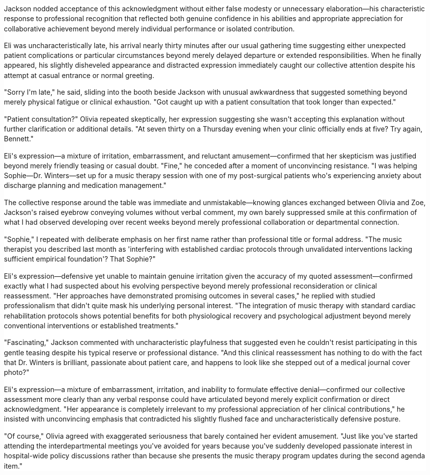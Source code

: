 Jackson nodded acceptance of this acknowledgment without either false modesty or unnecessary elaboration—his characteristic response to professional recognition that reflected both genuine confidence in his abilities and appropriate appreciation for collaborative achievement beyond merely individual performance or isolated contribution.

Eli was uncharacteristically late, his arrival nearly thirty minutes after our usual gathering time suggesting either unexpected patient complications or particular circumstances beyond merely delayed departure or extended responsibilities. When he finally appeared, his slightly disheveled appearance and distracted expression immediately caught our collective attention despite his attempt at casual entrance or normal greeting.

"Sorry I'm late," he said, sliding into the booth beside Jackson with unusual awkwardness that suggested something beyond merely physical fatigue or clinical exhaustion. "Got caught up with a patient consultation that took longer than expected."

"Patient consultation?" Olivia repeated skeptically, her expression suggesting she wasn't accepting this explanation without further clarification or additional details. "At seven thirty on a Thursday evening when your clinic officially ends at five? Try again, Bennett."

Eli's expression—a mixture of irritation, embarrassment, and reluctant amusement—confirmed that her skepticism was justified beyond merely friendly teasing or casual doubt. "Fine," he conceded after a moment of unconvincing resistance. "I was helping Sophie—Dr. Winters—set up for a music therapy session with one of my post-surgical patients who's experiencing anxiety about discharge planning and medication management."

The collective response around the table was immediate and unmistakable—knowing glances exchanged between Olivia and Zoe, Jackson's raised eyebrow conveying volumes without verbal comment, my own barely suppressed smile at this confirmation of what I had observed developing over recent weeks beyond merely professional collaboration or departmental connection.

"Sophie," I repeated with deliberate emphasis on her first name rather than professional title or formal address. "The music therapist you described last month as 'interfering with established cardiac protocols through unvalidated interventions lacking sufficient empirical foundation'? That Sophie?"

Eli's expression—defensive yet unable to maintain genuine irritation given the accuracy of my quoted assessment—confirmed exactly what I had suspected about his evolving perspective beyond merely professional reconsideration or clinical reassessment. "Her approaches have demonstrated promising outcomes in several cases," he replied with studied professionalism that didn't quite mask his underlying personal interest. "The integration of music therapy with standard cardiac rehabilitation protocols shows potential benefits for both physiological recovery and psychological adjustment beyond merely conventional interventions or established treatments."

"Fascinating," Jackson commented with uncharacteristic playfulness that suggested even he couldn't resist participating in this gentle teasing despite his typical reserve or professional distance. "And this clinical reassessment has nothing to do with the fact that Dr. Winters is brilliant, passionate about patient care, and happens to look like she stepped out of a medical journal cover photo?"

Eli's expression—a mixture of embarrassment, irritation, and inability to formulate effective denial—confirmed our collective assessment more clearly than any verbal response could have articulated beyond merely explicit confirmation or direct acknowledgment. "Her appearance is completely irrelevant to my professional appreciation of her clinical contributions," he insisted with unconvincing emphasis that contradicted his slightly flushed face and uncharacteristically defensive posture.

"Of course," Olivia agreed with exaggerated seriousness that barely contained her evident amusement. "Just like you've started attending the interdepartmental meetings you've avoided for years because you've suddenly developed passionate interest in hospital-wide policy discussions rather than because she presents the music therapy program updates during the second agenda item."

